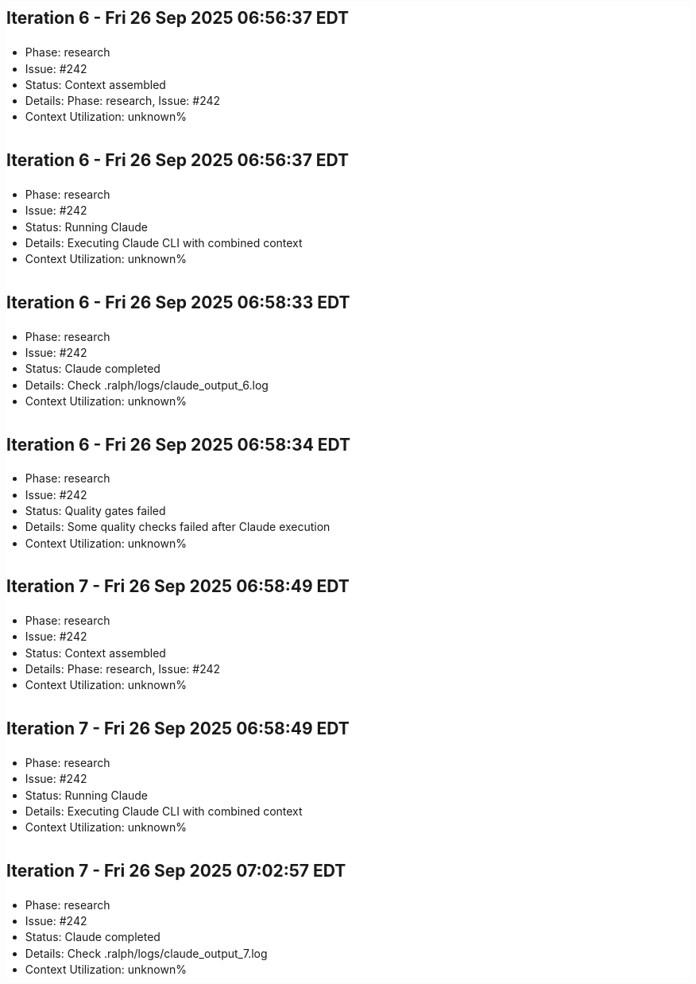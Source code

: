 ## Iteration 6 - Fri 26 Sep 2025 06:56:37 EDT
- Phase: research
- Issue: #242
- Status: Context assembled
- Details: Phase: research, Issue: #242
- Context Utilization: unknown%

## Iteration 6 - Fri 26 Sep 2025 06:56:37 EDT
- Phase: research
- Issue: #242
- Status: Running Claude
- Details: Executing Claude CLI with combined context
- Context Utilization: unknown%

## Iteration 6 - Fri 26 Sep 2025 06:58:33 EDT
- Phase: research
- Issue: #242
- Status: Claude completed
- Details: Check .ralph/logs/claude_output_6.log
- Context Utilization: unknown%

## Iteration 6 - Fri 26 Sep 2025 06:58:34 EDT
- Phase: research
- Issue: #242
- Status: Quality gates failed
- Details: Some quality checks failed after Claude execution
- Context Utilization: unknown%

## Iteration 7 - Fri 26 Sep 2025 06:58:49 EDT
- Phase: research
- Issue: #242
- Status: Context assembled
- Details: Phase: research, Issue: #242
- Context Utilization: unknown%

## Iteration 7 - Fri 26 Sep 2025 06:58:49 EDT
- Phase: research
- Issue: #242
- Status: Running Claude
- Details: Executing Claude CLI with combined context
- Context Utilization: unknown%

## Iteration 7 - Fri 26 Sep 2025 07:02:57 EDT
- Phase: research
- Issue: #242
- Status: Claude completed
- Details: Check .ralph/logs/claude_output_7.log
- Context Utilization: unknown%
